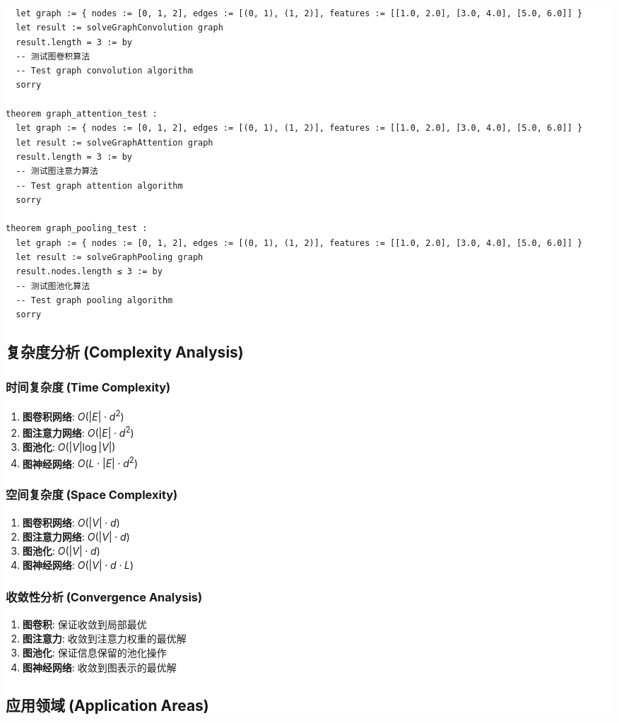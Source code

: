 ```lean
  let graph := { nodes := [0, 1, 2], edges := [(0, 1), (1, 2)], features := [[1.0, 2.0], [3.0, 4.0], [5.0, 6.0]] }
  let result := solveGraphConvolution graph
  result.length = 3 := by
  -- 测试图卷积算法
  -- Test graph convolution algorithm
  sorry

theorem graph_attention_test :
  let graph := { nodes := [0, 1, 2], edges := [(0, 1), (1, 2)], features := [[1.0, 2.0], [3.0, 4.0], [5.0, 6.0]] }
  let result := solveGraphAttention graph
  result.length = 3 := by
  -- 测试图注意力算法
  -- Test graph attention algorithm
  sorry

theorem graph_pooling_test :
  let graph := { nodes := [0, 1, 2], edges := [(0, 1), (1, 2)], features := [[1.0, 2.0], [3.0, 4.0], [5.0, 6.0]] }
  let result := solveGraphPooling graph
  result.nodes.length ≤ 3 := by
  -- 测试图池化算法
  -- Test graph pooling algorithm
  sorry
```

## 复杂度分析 (Complexity Analysis)

### 时间复杂度 (Time Complexity)

1. **图卷积网络**: $O(|E| \cdot d^2)$
2. **图注意力网络**: $O(|E| \cdot d^2)$
3. **图池化**: $O(|V| \log |V|)$
4. **图神经网络**: $O(L \cdot |E| \cdot d^2)$

### 空间复杂度 (Space Complexity)

1. **图卷积网络**: $O(|V| \cdot d)$
2. **图注意力网络**: $O(|V| \cdot d)$
3. **图池化**: $O(|V| \cdot d)$
4. **图神经网络**: $O(|V| \cdot d \cdot L)$

### 收敛性分析 (Convergence Analysis)

1. **图卷积**: 保证收敛到局部最优
2. **图注意力**: 收敛到注意力权重的最优解
3. **图池化**: 保证信息保留的池化操作
4. **图神经网络**: 收敛到图表示的最优解

## 应用领域 (Application Areas)
